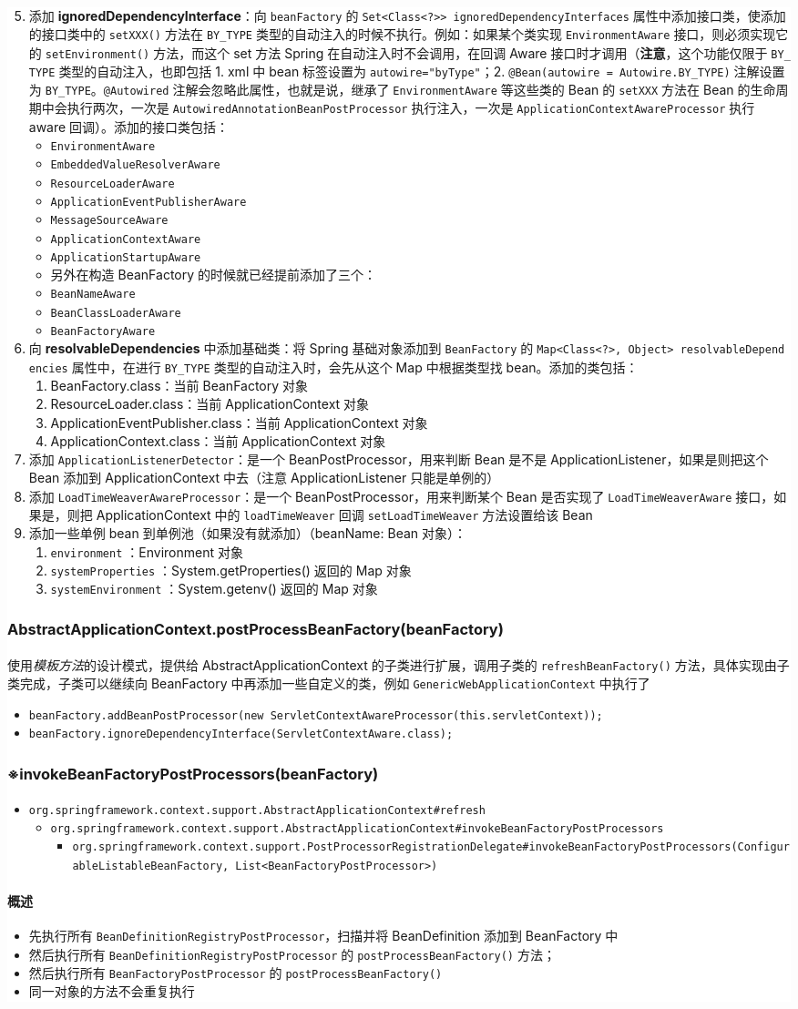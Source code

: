 5.  添加 **ignoredDependencyInterface**：向 `beanFactory` 的 `Set<Class<?>> ignoredDependencyInterfaces` 属性中添加接口类，使添加的接口类中的 `setXXX()` 方法在 `BY_TYPE` 类型的自动注入的时候不执行。例如：如果某个类实现 `EnvironmentAware` 接口，则必须实现它的 `setEnvironment()` 方法，而这个 set 方法 Spring 在自动注入时不会调用，在回调 Aware 接口时才调用（**注意**，这个功能仅限于 `BY_TYPE` 类型的自动注入，也即包括 1. xml 中 bean 标签设置为 `autowire="byType"`；2. `@Bean(autowire = Autowire.BY_TYPE)` 注解设置为 `BY_TYPE`。`@Autowired` 注解会忽略此属性，也就是说，继承了 `EnvironmentAware` 等这些类的 Bean 的 `setXXX` 方法在 Bean 的生命周期中会执行两次，一次是 `AutowiredAnnotationBeanPostProcessor` 执行注入，一次是 `ApplicationContextAwareProcessor` 执行 aware 回调）。添加的接口类包括：
     - `EnvironmentAware`
     - `EmbeddedValueResolverAware`
     - `ResourceLoaderAware`
     - `ApplicationEventPublisherAware`
     - `MessageSourceAware`
     - `ApplicationContextAware`
     - `ApplicationStartupAware`
     - 另外在构造 BeanFactory 的时候就已经提前添加了三个：
     - `BeanNameAware`
     - `BeanClassLoaderAware`
     - `BeanFactoryAware`
6. 向 **resolvableDependencies** 中添加基础类：将 Spring 基础对象添加到 `BeanFactory` 的 `Map<Class<?>, Object> resolvableDependencies` 属性中，在进行 `BY_TYPE` 类型的自动注入时，会先从这个 Map 中根据类型找 bean。添加的类包括：
    1.  BeanFactory.class：当前 BeanFactory 对象
    2.  ResourceLoader.class：当前 ApplicationContext 对象
    3.  ApplicationEventPublisher.class：当前 ApplicationContext 对象
    4.  ApplicationContext.class：当前 ApplicationContext 对象
7.  添加 `ApplicationListenerDetector`：是一个 BeanPostProcessor，用来判断 Bean 是不是 ApplicationListener，如果是则把这个 Bean 添加到 ApplicationContext 中去（注意 ApplicationListener 只能是单例的）
8.  添加 `LoadTimeWeaverAwareProcessor`：是一个 BeanPostProcessor，用来判断某个 Bean 是否实现了 `LoadTimeWeaverAware` 接口，如果是，则把 ApplicationContext 中的 `loadTimeWeaver` 回调 `setLoadTimeWeaver` 方法设置给该 Bean
9.  添加一些单例 bean 到单例池（如果没有就添加）（beanName: Bean 对象）：
    1.  `environment` ：Environment 对象
    2.  `systemProperties` ：System.getProperties() 返回的 Map 对象
    3.  `systemEnvironment` ：System.getenv() 返回的 Map 对象
 
### AbstractApplicationContext.postProcessBeanFactory(beanFactory)
使用*模板方法*的设计模式，提供给 AbstractApplicationContext 的子类进行扩展，调用子类的 `refreshBeanFactory()` 方法，具体实现由子类完成，子类可以继续向 BeanFactory 中再添加一些自定义的类，例如 `GenericWebApplicationContext` 中执行了
- `beanFactory.addBeanPostProcessor(new ServletContextAwareProcessor(this.servletContext));`
- `beanFactory.ignoreDependencyInterface(ServletContextAware.class);`

### ※invokeBeanFactoryPostProcessors(beanFactory)
- `org.springframework.context.support.AbstractApplicationContext#refresh`
    - `org.springframework.context.support.AbstractApplicationContext#invokeBeanFactoryPostProcessors` 
        - `org.springframework.context.support.PostProcessorRegistrationDelegate#invokeBeanFactoryPostProcessors(ConfigurableListableBeanFactory, List<BeanFactoryPostProcessor>)`

#### 概述
- 先执行所有 `BeanDefinitionRegistryPostProcessor`，扫描并将 BeanDefinition 添加到 BeanFactory 中
- 然后执行所有 `BeanDefinitionRegistryPostProcessor` 的 `postProcessBeanFactory()` 方法；
- 然后执行所有 `BeanFactoryPostProcessor` 的 `postProcessBeanFactory()`
- 同一对象的方法不会重复执行
